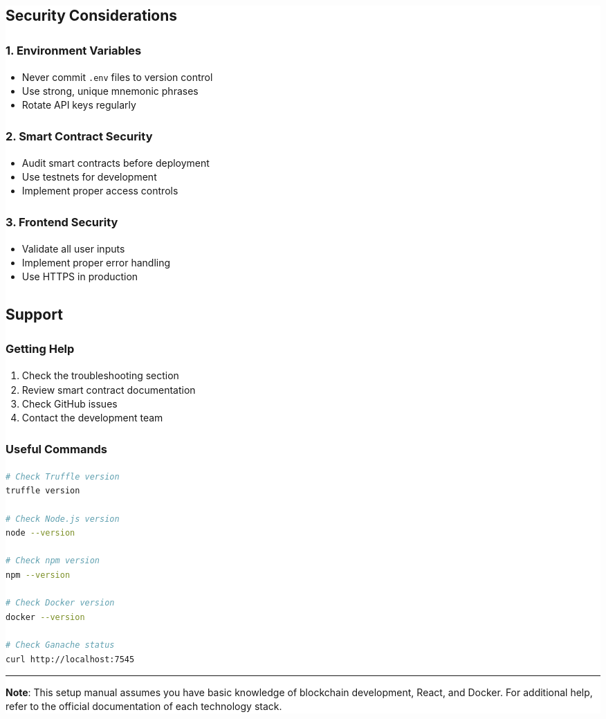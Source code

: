 
## Security Considerations

### 1. Environment Variables
- Never commit `.env` files to version control
- Use strong, unique mnemonic phrases
- Rotate API keys regularly

### 2. Smart Contract Security
- Audit smart contracts before deployment
- Use testnets for development
- Implement proper access controls

### 3. Frontend Security
- Validate all user inputs
- Implement proper error handling
- Use HTTPS in production

## Support

### Getting Help
1. Check the troubleshooting section
2. Review smart contract documentation
3. Check GitHub issues
4. Contact the development team

### Useful Commands
```bash
# Check Truffle version
truffle version

# Check Node.js version
node --version

# Check npm version
npm --version

# Check Docker version
docker --version

# Check Ganache status
curl http://localhost:7545
```

---

**Note**: This setup manual assumes you have basic knowledge of blockchain development, React, and Docker. For additional help, refer to the official documentation of each technology stack.
